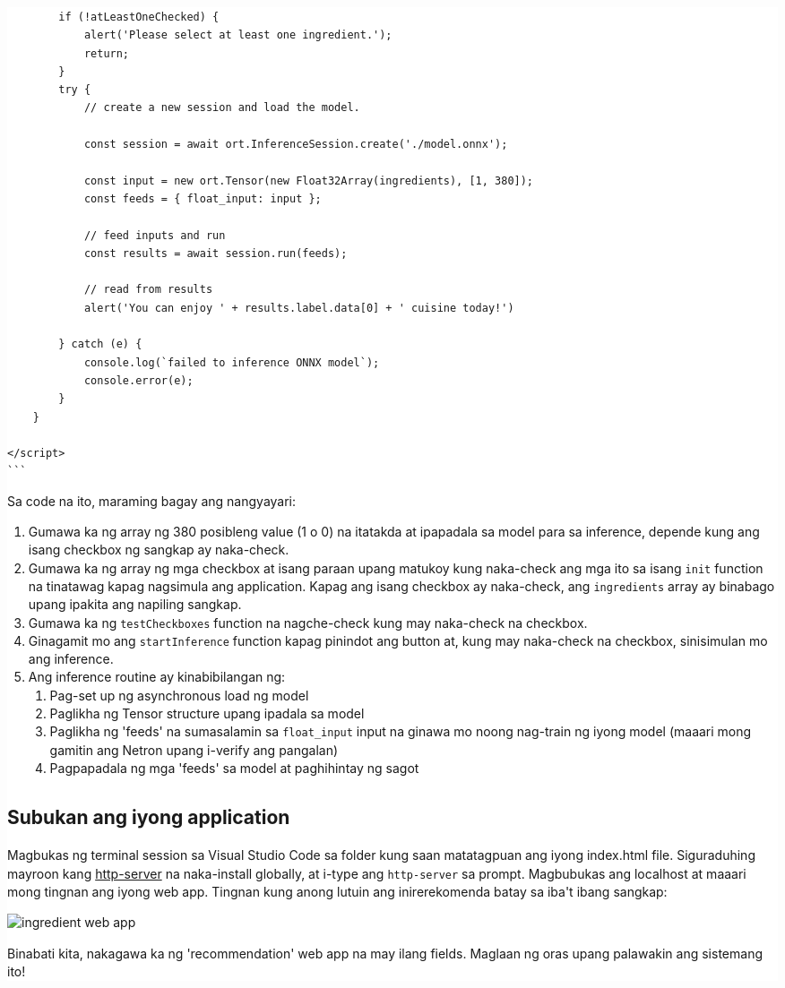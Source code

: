             if (!atLeastOneChecked) {
                alert('Please select at least one ingredient.');
                return;
            }
            try {
                // create a new session and load the model.
                
                const session = await ort.InferenceSession.create('./model.onnx');

                const input = new ort.Tensor(new Float32Array(ingredients), [1, 380]);
                const feeds = { float_input: input };

                // feed inputs and run
                const results = await session.run(feeds);

                // read from results
                alert('You can enjoy ' + results.label.data[0] + ' cuisine today!')

            } catch (e) {
                console.log(`failed to inference ONNX model`);
                console.error(e);
            }
        }
               
    </script>
    ```

Sa code na ito, maraming bagay ang nangyayari:

1. Gumawa ka ng array ng 380 posibleng value (1 o 0) na itatakda at ipapadala sa model para sa inference, depende kung ang isang checkbox ng sangkap ay naka-check.
2. Gumawa ka ng array ng mga checkbox at isang paraan upang matukoy kung naka-check ang mga ito sa isang `init` function na tinatawag kapag nagsimula ang application. Kapag ang isang checkbox ay naka-check, ang `ingredients` array ay binabago upang ipakita ang napiling sangkap.
3. Gumawa ka ng `testCheckboxes` function na nagche-check kung may naka-check na checkbox.
4. Ginagamit mo ang `startInference` function kapag pinindot ang button at, kung may naka-check na checkbox, sinisimulan mo ang inference.
5. Ang inference routine ay kinabibilangan ng:
   1. Pag-set up ng asynchronous load ng model
   2. Paglikha ng Tensor structure upang ipadala sa model
   3. Paglikha ng 'feeds' na sumasalamin sa `float_input` input na ginawa mo noong nag-train ng iyong model (maaari mong gamitin ang Netron upang i-verify ang pangalan)
   4. Pagpapadala ng mga 'feeds' sa model at paghihintay ng sagot

## Subukan ang iyong application

Magbukas ng terminal session sa Visual Studio Code sa folder kung saan matatagpuan ang iyong index.html file. Siguraduhing mayroon kang [http-server](https://www.npmjs.com/package/http-server) na naka-install globally, at i-type ang `http-server` sa prompt. Magbubukas ang localhost at maaari mong tingnan ang iyong web app. Tingnan kung anong lutuin ang inirerekomenda batay sa iba't ibang sangkap:

![ingredient web app](../../../../4-Classification/4-Applied/images/web-app.png)

Binabati kita, nakagawa ka ng 'recommendation' web app na may ilang fields. Maglaan ng oras upang palawakin ang sistemang ito!
